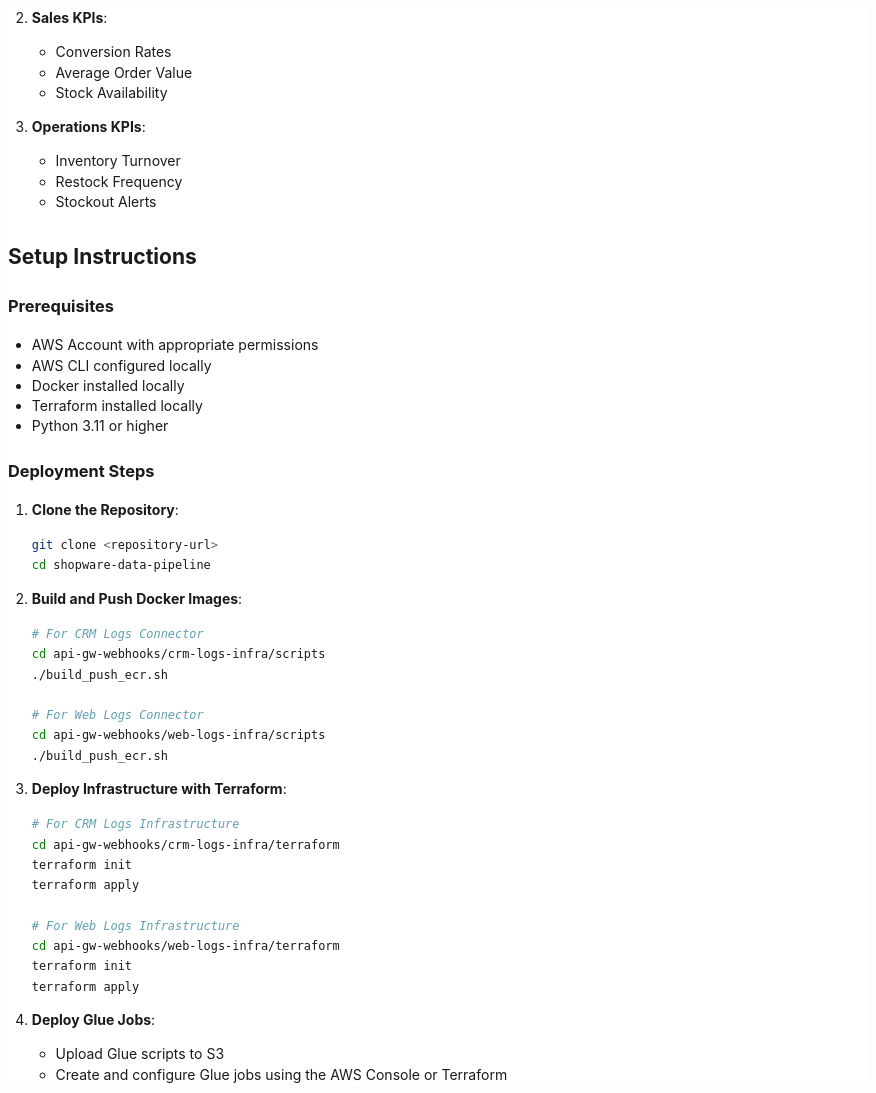 2. **Sales KPIs**:
   - Conversion Rates
   - Average Order Value
   - Stock Availability

3. **Operations KPIs**:
   - Inventory Turnover
   - Restock Frequency
   - Stockout Alerts

## Setup Instructions

### Prerequisites

- AWS Account with appropriate permissions
- AWS CLI configured locally
- Docker installed locally
- Terraform installed locally
- Python 3.11 or higher

### Deployment Steps

1. **Clone the Repository**:
   ```bash
   git clone <repository-url>
   cd shopware-data-pipeline
   ```

2. **Build and Push Docker Images**:
   ```bash
   # For CRM Logs Connector
   cd api-gw-webhooks/crm-logs-infra/scripts
   ./build_push_ecr.sh
   
   # For Web Logs Connector
   cd api-gw-webhooks/web-logs-infra/scripts
   ./build_push_ecr.sh
   ```

3. **Deploy Infrastructure with Terraform**:
   ```bash
   # For CRM Logs Infrastructure
   cd api-gw-webhooks/crm-logs-infra/terraform
   terraform init
   terraform apply
   
   # For Web Logs Infrastructure
   cd api-gw-webhooks/web-logs-infra/terraform
   terraform init
   terraform apply
   ```

4. **Deploy Glue Jobs**:
   - Upload Glue scripts to S3
   - Create and configure Glue jobs using the AWS Console or Terraform
